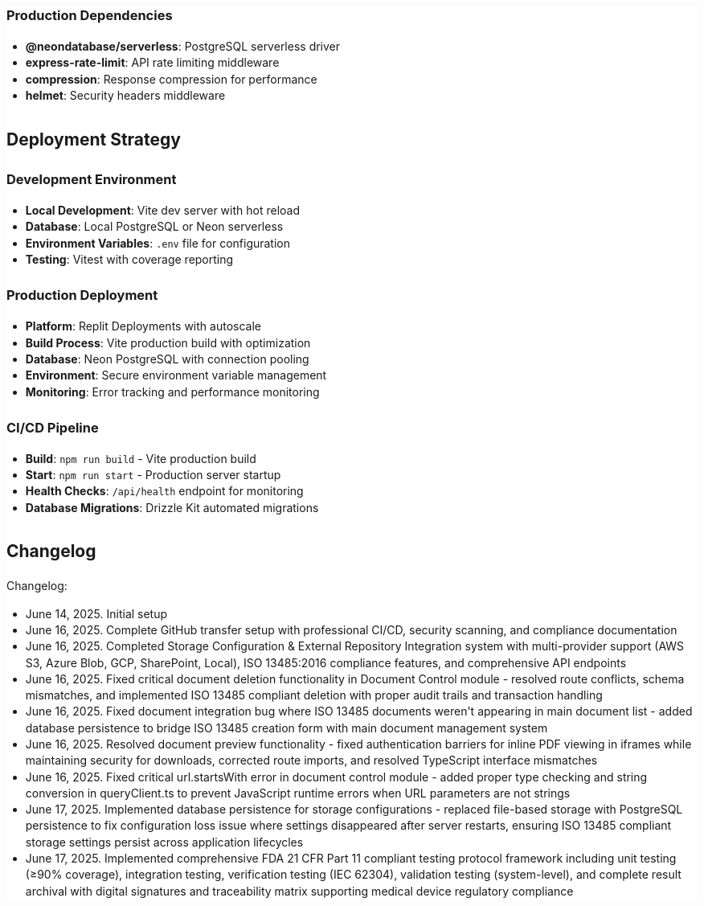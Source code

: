 ### Production Dependencies
- **@neondatabase/serverless**: PostgreSQL serverless driver
- **express-rate-limit**: API rate limiting middleware
- **compression**: Response compression for performance
- **helmet**: Security headers middleware

## Deployment Strategy

### Development Environment
- **Local Development**: Vite dev server with hot reload
- **Database**: Local PostgreSQL or Neon serverless
- **Environment Variables**: `.env` file for configuration
- **Testing**: Vitest with coverage reporting

### Production Deployment
- **Platform**: Replit Deployments with autoscale
- **Build Process**: Vite production build with optimization
- **Database**: Neon PostgreSQL with connection pooling
- **Environment**: Secure environment variable management
- **Monitoring**: Error tracking and performance monitoring

### CI/CD Pipeline
- **Build**: `npm run build` - Vite production build
- **Start**: `npm run start` - Production server startup
- **Health Checks**: `/api/health` endpoint for monitoring
- **Database Migrations**: Drizzle Kit automated migrations

## Changelog

Changelog:
- June 14, 2025. Initial setup
- June 16, 2025. Complete GitHub transfer setup with professional CI/CD, security scanning, and compliance documentation
- June 16, 2025. Completed Storage Configuration & External Repository Integration system with multi-provider support (AWS S3, Azure Blob, GCP, SharePoint, Local), ISO 13485:2016 compliance features, and comprehensive API endpoints
- June 16, 2025. Fixed critical document deletion functionality in Document Control module - resolved route conflicts, schema mismatches, and implemented ISO 13485 compliant deletion with proper audit trails and transaction handling
- June 16, 2025. Fixed document integration bug where ISO 13485 documents weren't appearing in main document list - added database persistence to bridge ISO 13485 creation form with main document management system
- June 16, 2025. Resolved document preview functionality - fixed authentication barriers for inline PDF viewing in iframes while maintaining security for downloads, corrected route imports, and resolved TypeScript interface mismatches
- June 16, 2025. Fixed critical url.startsWith error in document control module - added proper type checking and string conversion in queryClient.ts to prevent JavaScript runtime errors when URL parameters are not strings
- June 17, 2025. Implemented database persistence for storage configurations - replaced file-based storage with PostgreSQL persistence to fix configuration loss issue where settings disappeared after server restarts, ensuring ISO 13485 compliant storage settings persist across application lifecycles
- June 17, 2025. Implemented comprehensive FDA 21 CFR Part 11 compliant testing protocol framework including unit testing (≥90% coverage), integration testing, verification testing (IEC 62304), validation testing (system-level), and complete result archival with digital signatures and traceability matrix supporting medical device regulatory compliance